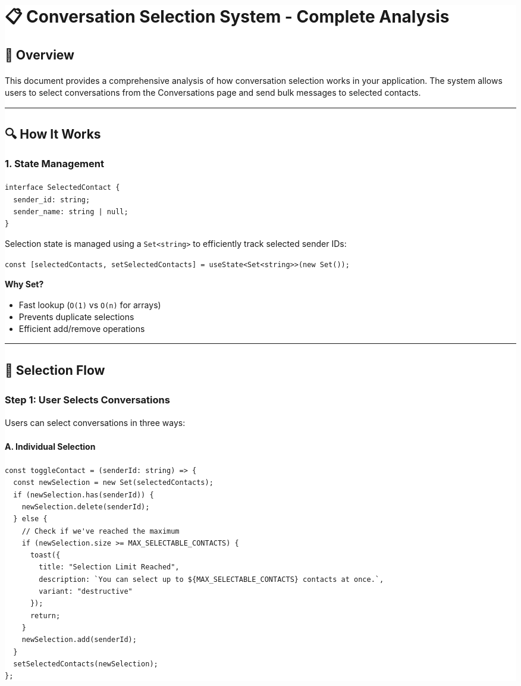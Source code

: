 # 📋 Conversation Selection System - Complete Analysis

## 🎯 Overview

This document provides a comprehensive analysis of how conversation selection works in your application. The system allows users to select conversations from the Conversations page and send bulk messages to selected contacts.

---

## 🔍 How It Works

### 1. **State Management**

```27:31:src/app/dashboard/compose/page.tsx
interface SelectedContact {
  sender_id: string;
  sender_name: string | null;
}
```

Selection state is managed using a `Set<string>` to efficiently track selected sender IDs:

```81:81:src/app/dashboard/conversations/page.tsx
const [selectedContacts, setSelectedContacts] = useState<Set<string>>(new Set());
```

**Why Set?**
- Fast lookup (`O(1)` vs `O(n)` for arrays)
- Prevents duplicate selections
- Efficient add/remove operations

---

## 🎯 Selection Flow

### Step 1: User Selects Conversations

Users can select conversations in three ways:

#### A. **Individual Selection**
```481:498:src/app/dashboard/conversations/page.tsx
const toggleContact = (senderId: string) => {
  const newSelection = new Set(selectedContacts);
  if (newSelection.has(senderId)) {
    newSelection.delete(senderId);
  } else {
    // Check if we've reached the maximum
    if (newSelection.size >= MAX_SELECTABLE_CONTACTS) {
      toast({
        title: "Selection Limit Reached",
        description: `You can select up to ${MAX_SELECTABLE_CONTACTS} contacts at once.`,
        variant: "destructive"
      });
      return;
    }
    newSelection.add(senderId);
  }
  setSelectedContacts(newSelection);
};
```
